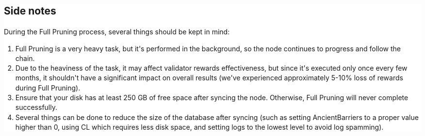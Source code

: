 ## Side notes

During the Full Pruning process, several things should be kept in mind:

1. Full Pruning is a very heavy task, but it's performed in the background, so the node continues to progress and follow
   the chain.
2. Due to the heaviness of the task, it may affect validator rewards effectiveness, but since it's executed only once
   every few months, it shouldn't have a significant impact on overall results (we've experienced approximately 5-10%
   loss of rewards during Full Pruning).
3. Ensure that your disk has at least 250 GB of free space after syncing the node. Otherwise, Full Pruning will never
   complete successfully.
4. Several things can be done to reduce the size of the database after syncing (such as setting AncientBarriers to a
   proper value higher than 0, using CL which requires less disk space, and setting logs to the lowest level to avoid
   log spamming).